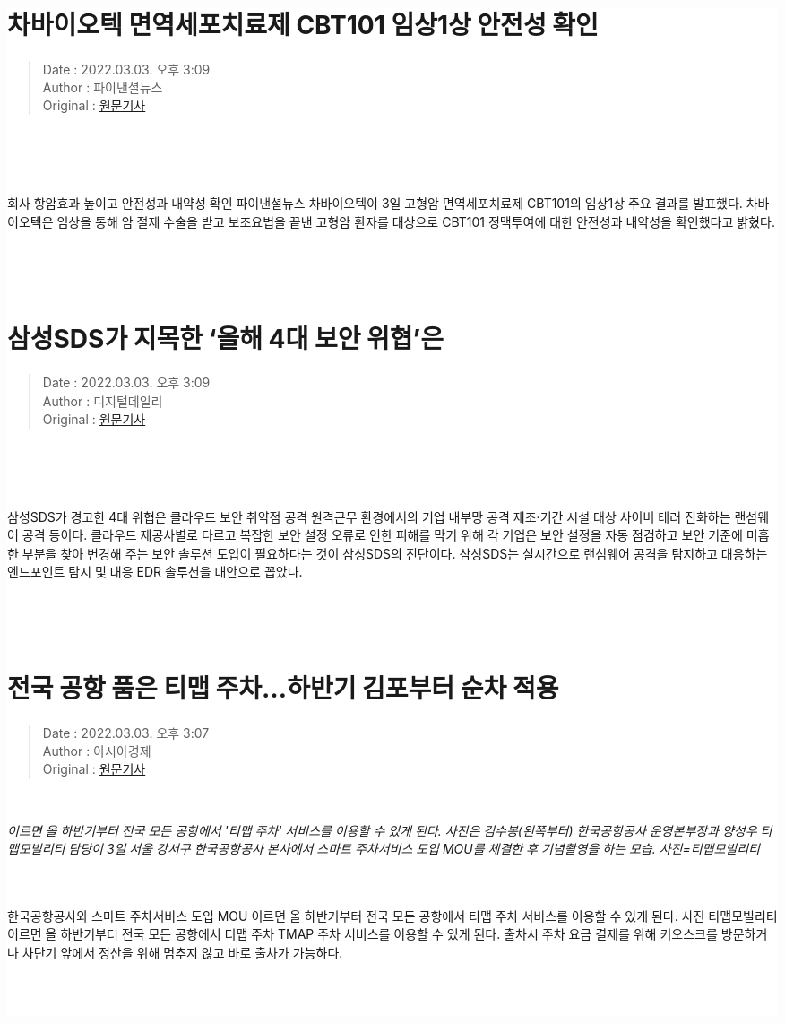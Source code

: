   
# 차바이오텍 면역세포치료제 CBT101 임상1상 안전성 확인  
  
> Date : 2022.03.03. 오후 3:09  
> Author : 파이낸셜뉴스  
> Original : [원문기사](https://news.naver.com/main/read.naver?mode=LSD&mid=sec&sid1=105&oid=014&aid=0004797477)  
<br/>  
  
<img alt="" src="https://imgnews.pstatic.net/image/014/2022/03/03/0004797477_001_20220303150903594.jpg?type=w647"/>  
<br/><br/>  
  
회사 항암효과 높이고 안전성과 내약성 확인 파이낸셜뉴스 차바이오텍이 3일 고형암 면역세포치료제 CBT101의 임상1상 주요 결과를 발표했다.
차바이오텍은 임상을 통해 암 절제 수술을 받고 보조요법을 끝낸 고형암 환자를 대상으로 CBT101 정맥투여에 대한 안전성과 내약성을 확인했다고 밝혔다.  
<br/><br/><br/>  

  
# 삼성SDS가 지목한 ‘올해 4대 보안 위협’은  
  
> Date : 2022.03.03. 오후 3:09  
> Author : 디지털데일리  
> Original : [원문기사](https://news.naver.com/main/read.naver?mode=LSD&mid=sec&sid1=105&oid=138&aid=0002119971)  
<br/>  
  
<img alt="" src="https://imgnews.pstatic.net/image/138/2022/03/03/0002119971_001_20220303150901355.jpg?type=w647"/>  
<br/><br/>  
  
삼성SDS가 경고한 4대 위협은 클라우드 보안 취약점 공격 원격근무 환경에서의 기업 내부망 공격 제조·기간 시설 대상 사이버 테러 진화하는 랜섬웨어 공격 등이다.
클라우드 제공사별로 다르고 복잡한 보안 설정 오류로 인한 피해를 막기 위해 각 기업은 보안 설정을 자동 점검하고 보안 기준에 미흡한 부분을 찾아 변경해 주는 보안 솔루션 도입이 필요하다는 것이 삼성SDS의 진단이다.
삼성SDS는 실시간으로 랜섬웨어 공격을 탐지하고 대응하는 엔드포인트 탐지 및 대응 EDR 솔루션을 대안으로 꼽았다.  
<br/><br/><br/>  

  
# 전국 공항 품은 티맵 주차…하반기 김포부터 순차 적용  
  
> Date : 2022.03.03. 오후 3:07  
> Author : 아시아경제  
> Original : [원문기사](https://news.naver.com/main/read.naver?mode=LSD&mid=sec&sid1=105&oid=277&aid=0005053005)  
<br/>  
  
<img alt="" src="https://imgnews.pstatic.net/image/277/2022/03/03/0005053005_001_20220303150802336.jpg?type=w647"><em class="img_desc">이르면 올 하반기부터 전국 모든 공항에서 '티맵 주차' 서비스를 이용할 수 있게 된다. 사진은 김수봉(왼쪽부터) 한국공항공사 운영본부장과 양성우 티맵모빌리티 담당이 3일 서울 강서구 한국공항공사 본사에서 스마트 주차서비스 도입 MOU를 체결한 후 기념촬영을 하는 모습. 사진=티맵모빌리티</em></img>  
<br/><br/>  
  
한국공항공사와 스마트 주차서비스 도입 MOU 이르면 올 하반기부터 전국 모든 공항에서 티맵 주차 서비스를 이용할 수 있게 된다.
사진 티맵모빌리티 이르면 올 하반기부터 전국 모든 공항에서 티맵 주차 TMAP 주차 서비스를 이용할 수 있게 된다.
출차시 주차 요금 결제를 위해 키오스크를 방문하거나 차단기 앞에서 정산을 위해 멈추지 않고 바로 출차가 가능하다.  
<br/><br/><br/>  
